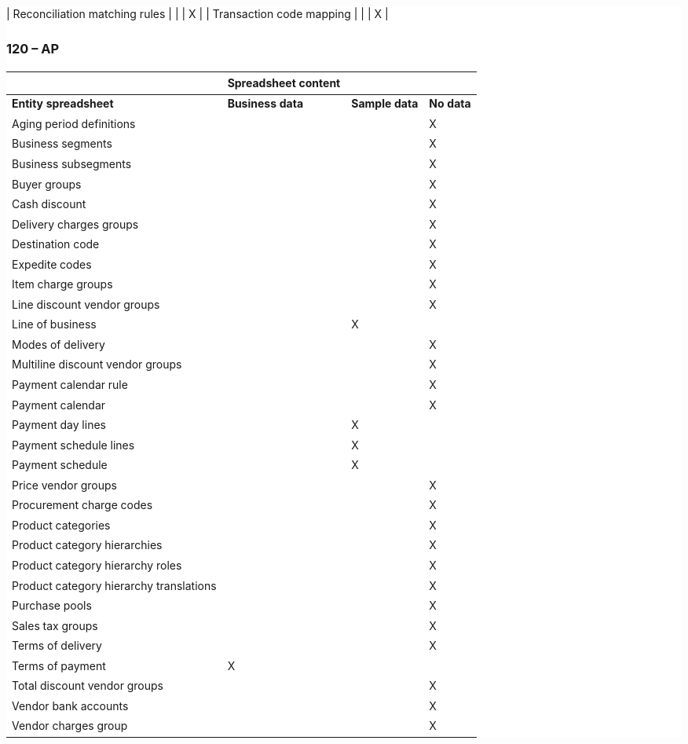 | Reconciliation matching rules                     |                     |                 | X           |
| Transaction code mapping                          |                     |                 | X           |

### 120 – AP

|                                             | Spreadsheet content |                 |             |
|---------------------------------------------|---------------------|-----------------|-------------|
| **Entity spreadsheet**                      | **Business data**   | **Sample data** | **No data** |
| Aging period definitions                    |                     |                 | X           |
| Business segments                           |                     |                 | X           |
| Business subsegments                        |                     |                 | X           |
| Buyer groups                                |                     |                 | X           |
| Cash discount                               |                     |                 | X           |
| Delivery charges groups                     |                     |                 | X           |
| Destination code                            |                     |                 | X           |
| Expedite codes                              |                     |                 | X           |
| Item charge groups                          |                     |                 | X           |
| Line discount vendor groups                 |                     |                 | X           |
| Line of business                            |                     | X               |             |
| Modes of delivery                           |                     |                 | X           |
| Multiline discount vendor groups            |                     |                 | X           |
| Payment calendar rule                       |                     |                 | X           |
| Payment calendar                            |                     |                 | X           |
| Payment day lines                           |                     | X               |             |
| Payment schedule lines                      |                     | X               |             |
| Payment schedule                            |                     | X               |             |
| Price vendor groups                         |                     |                 | X           |
| Procurement charge codes                    |                     |                 | X           |
| Product categories                          |                     |                 | X           |
| Product category hierarchies                |                     |                 | X           |
| Product category hierarchy roles            |                     |                 | X           |
| Product category hierarchy translations     |                     |                 | X           |
| Purchase pools                              |                     |                 | X           |
| Sales tax groups                            |                     |                 | X           |
| Terms of delivery                           |                     |                 | X           |
| Terms of payment                            | X                   |                 |             |
| Total discount vendor groups                |                     |                 | X           |
| Vendor bank accounts                        |                     |                 | X           |
| Vendor charges group                        |                     |                 | X           |